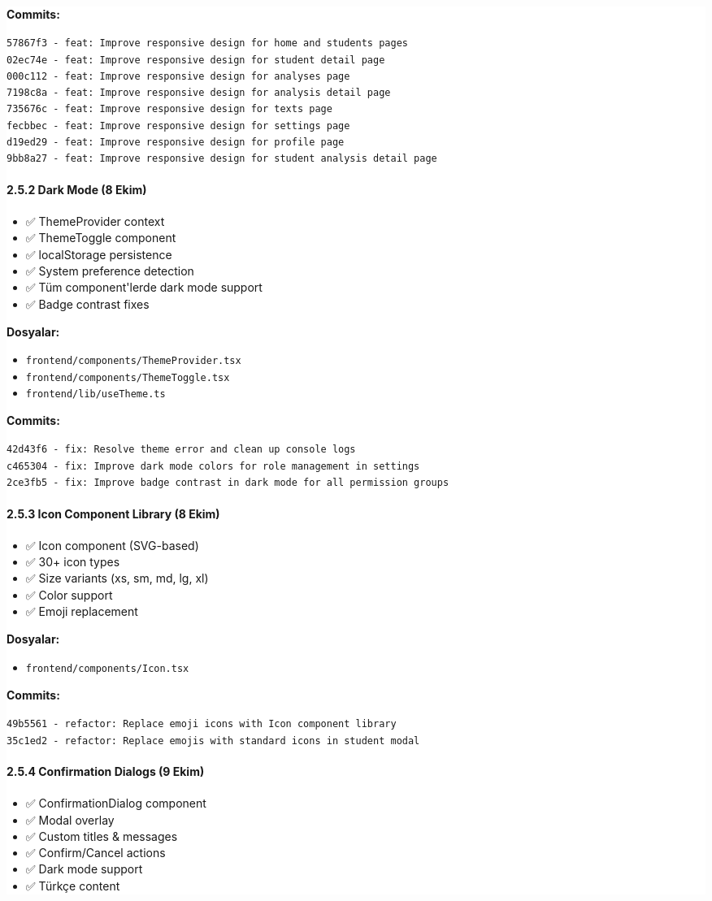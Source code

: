 **Commits:**
```
57867f3 - feat: Improve responsive design for home and students pages
02ec74e - feat: Improve responsive design for student detail page
000c112 - feat: Improve responsive design for analyses page
7198c8a - feat: Improve responsive design for analysis detail page
735676c - feat: Improve responsive design for texts page
fecbbec - feat: Improve responsive design for settings page
d19ed29 - feat: Improve responsive design for profile page
9bb8a27 - feat: Improve responsive design for student analysis detail page
```

#### 2.5.2 Dark Mode (8 Ekim)
- ✅ ThemeProvider context
- ✅ ThemeToggle component
- ✅ localStorage persistence
- ✅ System preference detection
- ✅ Tüm component'lerde dark mode support
- ✅ Badge contrast fixes

**Dosyalar:**
- `frontend/components/ThemeProvider.tsx`
- `frontend/components/ThemeToggle.tsx`
- `frontend/lib/useTheme.ts`

**Commits:**
```
42d43f6 - fix: Resolve theme error and clean up console logs
c465304 - fix: Improve dark mode colors for role management in settings
2ce3fb5 - fix: Improve badge contrast in dark mode for all permission groups
```

#### 2.5.3 Icon Component Library (8 Ekim)
- ✅ Icon component (SVG-based)
- ✅ 30+ icon types
- ✅ Size variants (xs, sm, md, lg, xl)
- ✅ Color support
- ✅ Emoji replacement

**Dosyalar:**
- `frontend/components/Icon.tsx`

**Commits:**
```
49b5561 - refactor: Replace emoji icons with Icon component library
35c1ed2 - refactor: Replace emojis with standard icons in student modal
```

#### 2.5.4 Confirmation Dialogs (9 Ekim)
- ✅ ConfirmationDialog component
- ✅ Modal overlay
- ✅ Custom titles & messages
- ✅ Confirm/Cancel actions
- ✅ Dark mode support
- ✅ Türkçe content
